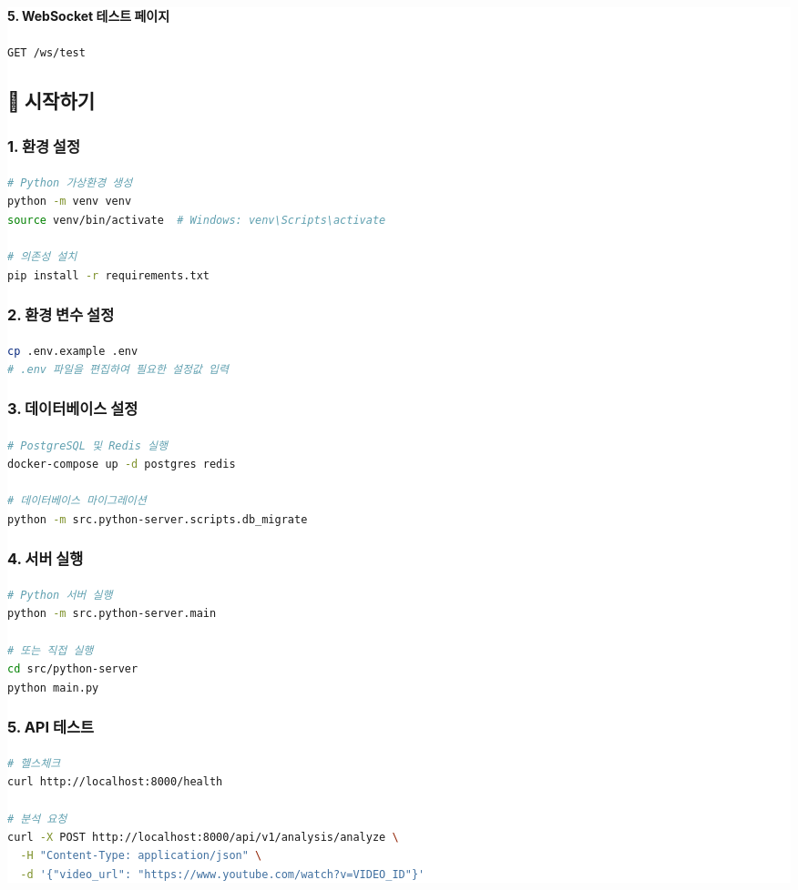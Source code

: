 #### 5. WebSocket 테스트 페이지
```http
GET /ws/test
```

## 🚀 시작하기

### 1. 환경 설정
```bash
# Python 가상환경 생성
python -m venv venv
source venv/bin/activate  # Windows: venv\Scripts\activate

# 의존성 설치
pip install -r requirements.txt
```

### 2. 환경 변수 설정
```bash
cp .env.example .env
# .env 파일을 편집하여 필요한 설정값 입력
```

### 3. 데이터베이스 설정
```bash
# PostgreSQL 및 Redis 실행
docker-compose up -d postgres redis

# 데이터베이스 마이그레이션
python -m src.python-server.scripts.db_migrate
```

### 4. 서버 실행
```bash
# Python 서버 실행
python -m src.python-server.main

# 또는 직접 실행
cd src/python-server
python main.py
```

### 5. API 테스트
```bash
# 헬스체크
curl http://localhost:8000/health

# 분석 요청
curl -X POST http://localhost:8000/api/v1/analysis/analyze \
  -H "Content-Type: application/json" \
  -d '{"video_url": "https://www.youtube.com/watch?v=VIDEO_ID"}'
```
